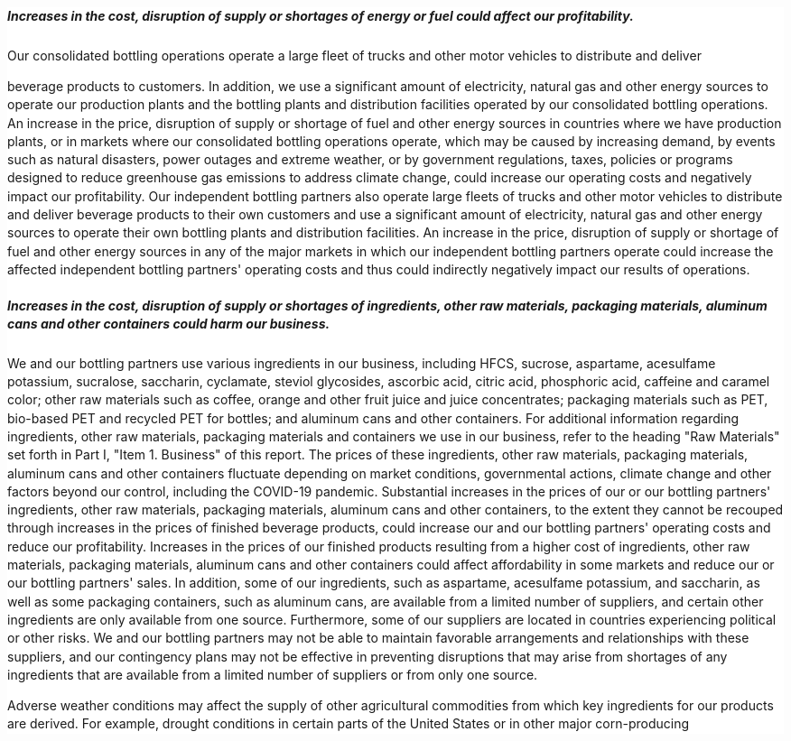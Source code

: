 ##### Increases in the cost, disruption of supply or shortages of energy or fuel could affect our profitability.

Our consolidated bottling operations operate a large fleet of trucks and other motor vehicles to distribute and deliver

beverage products to customers. In addition, we use a significant amount of electricity, natural gas and other energy sources to operate our production plants and the bottling plants and distribution facilities operated by our consolidated bottling operations. An increase in the price, disruption of supply or shortage of fuel and other energy sources in countries where we have production plants, or in markets where our consolidated bottling operations operate, which may be caused by increasing demand, by events such as natural disasters, power outages and extreme weather, or by government regulations, taxes, policies or programs designed to reduce greenhouse gas emissions to address climate change, could increase our operating costs and negatively impact our profitability. Our independent bottling partners also operate large fleets of trucks and other motor vehicles to distribute and deliver beverage products to their own customers and use a significant amount of electricity, natural gas and other energy sources to operate their own bottling plants and distribution facilities. An increase in the price, disruption of supply or shortage of fuel and other energy sources in any of the major markets in which our independent bottling partners operate could increase the affected independent bottling partners' operating costs and thus could indirectly negatively impact our results of operations.

##### Increases in the cost, disruption of supply or shortages of ingredients, other raw materials, packaging materials, aluminum cans and other containers could harm our business.

We and our bottling partners use various ingredients in our business, including HFCS, sucrose, aspartame, acesulfame potassium, sucralose, saccharin, cyclamate, steviol glycosides, ascorbic acid, citric acid, phosphoric acid, caffeine and caramel color; other raw materials such as coffee, orange and other fruit juice and juice concentrates; packaging materials such as PET, bio-based PET and recycled PET for bottles; and aluminum cans and other containers. For additional information regarding ingredients, other raw materials, packaging materials and containers we use in our business, refer to the heading "Raw Materials" set forth in Part I, "Item 1. Business" of this report. The prices of these ingredients, other raw materials, packaging materials, aluminum cans and other containers fluctuate depending on market conditions, governmental actions, climate change and other factors beyond our control, including the COVID-19 pandemic. Substantial increases in the prices of our or our bottling partners' ingredients, other raw materials, packaging materials, aluminum cans and other containers, to the extent they cannot be recouped through increases in the prices of finished beverage products, could increase our and our bottling partners' operating costs and reduce our profitability. Increases in the prices of our finished products resulting from a higher cost of ingredients, other raw materials, packaging materials, aluminum cans and other containers could affect affordability in some markets and reduce our or our bottling partners' sales. In addition, some of our ingredients, such as aspartame, acesulfame potassium, and saccharin, as well as some packaging containers, such as aluminum cans, are available from a limited number of suppliers, and certain other ingredients are only available from one source. Furthermore, some of our suppliers are located in countries experiencing political or other risks. We and our bottling partners may not be able to maintain favorable arrangements and relationships with these suppliers, and our contingency plans may not be effective in preventing disruptions that may arise from shortages of any ingredients that are available from a limited number of suppliers or from only one source.

Adverse weather conditions may affect the supply of other agricultural commodities from which key ingredients for our products are derived. For example, drought conditions in certain parts of the United States or in other major corn-producing
